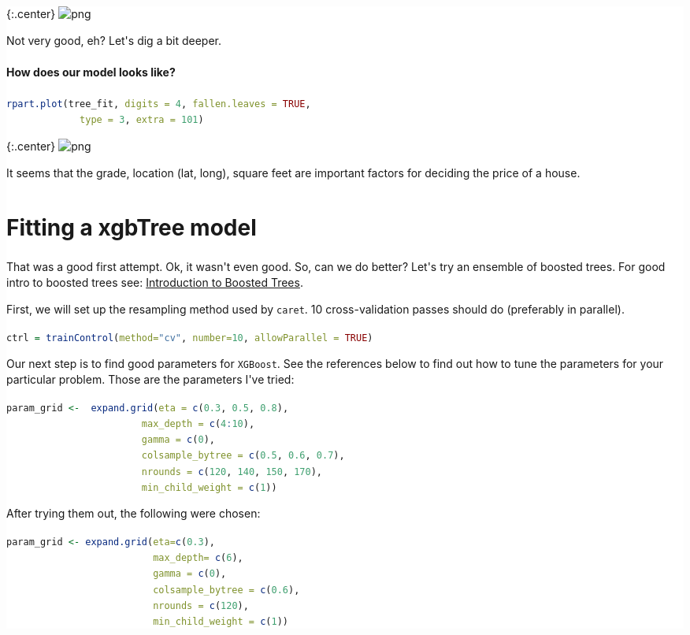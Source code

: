 
{:.center}
![png]({{site.url}}/assets/3.predicting_house_prices_files/2.predicting_house_prices_34_1.png)


Not very good, eh? Let's dig a bit deeper.

#### How does our model looks like?


```R
rpart.plot(tree_fit, digits = 4, fallen.leaves = TRUE,
             type = 3, extra = 101)
```


{:.center}
![png]({{site.url}}/assets/3.predicting_house_prices_files/2.predicting_house_prices_36_0.png)


It seems that the grade, location (lat, long), square feet are important factors for deciding the price of a house.

# Fitting a xgbTree model

That was a good first attempt. Ok, it wasn't even good. So, can we do better? Let's try an ensemble of boosted trees. For good intro to boosted trees see: [Introduction to Boosted Trees](https://xgboost.readthedocs.io/en/latest/model.html).

First, we will set up the resampling method used by `caret`. 10 cross-validation passes should do (preferably in parallel).


```R
ctrl = trainControl(method="cv", number=10, allowParallel = TRUE)
```

Our next step is to find good parameters for `XGBoost`. See the references below to find out how to tune the parameters for your particular problem. Those are the parameters I've tried:


```R
param_grid <-  expand.grid(eta = c(0.3, 0.5, 0.8), 
                        max_depth = c(4:10), 
                        gamma = c(0), 
                        colsample_bytree = c(0.5, 0.6, 0.7),
                        nrounds = c(120, 140, 150, 170), 
                        min_child_weight = c(1))
```

After trying them out, the following were chosen:


```R
param_grid <- expand.grid(eta=c(0.3), 
                          max_depth= c(6), 
                          gamma = c(0), 
                          colsample_bytree = c(0.6), 
                          nrounds = c(120),
                          min_child_weight = c(1))
```
